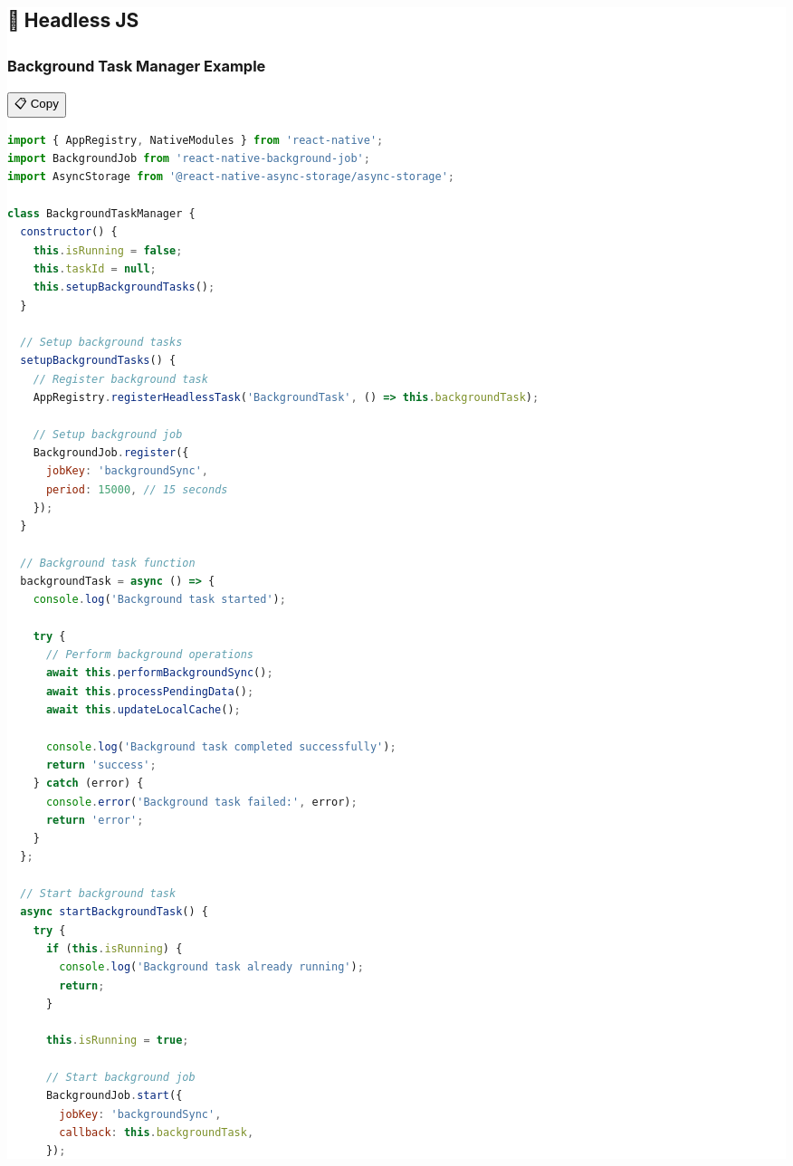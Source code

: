 
## 🔄 **Headless JS**

### **Background Task Manager Example**

<button onclick="copyCode(this)" class="copy-btn">📋 Copy</button>
```javascript
import { AppRegistry, NativeModules } from 'react-native';
import BackgroundJob from 'react-native-background-job';
import AsyncStorage from '@react-native-async-storage/async-storage';

class BackgroundTaskManager {
  constructor() {
    this.isRunning = false;
    this.taskId = null;
    this.setupBackgroundTasks();
  }
  
  // Setup background tasks
  setupBackgroundTasks() {
    // Register background task
    AppRegistry.registerHeadlessTask('BackgroundTask', () => this.backgroundTask);
    
    // Setup background job
    BackgroundJob.register({
      jobKey: 'backgroundSync',
      period: 15000, // 15 seconds
    });
  }
  
  // Background task function
  backgroundTask = async () => {
    console.log('Background task started');
    
    try {
      // Perform background operations
      await this.performBackgroundSync();
      await this.processPendingData();
      await this.updateLocalCache();
      
      console.log('Background task completed successfully');
      return 'success';
    } catch (error) {
      console.error('Background task failed:', error);
      return 'error';
    }
  };
  
  // Start background task
  async startBackgroundTask() {
    try {
      if (this.isRunning) {
        console.log('Background task already running');
        return;
      }
      
      this.isRunning = true;
      
      // Start background job
      BackgroundJob.start({
        jobKey: 'backgroundSync',
        callback: this.backgroundTask,
      });
```